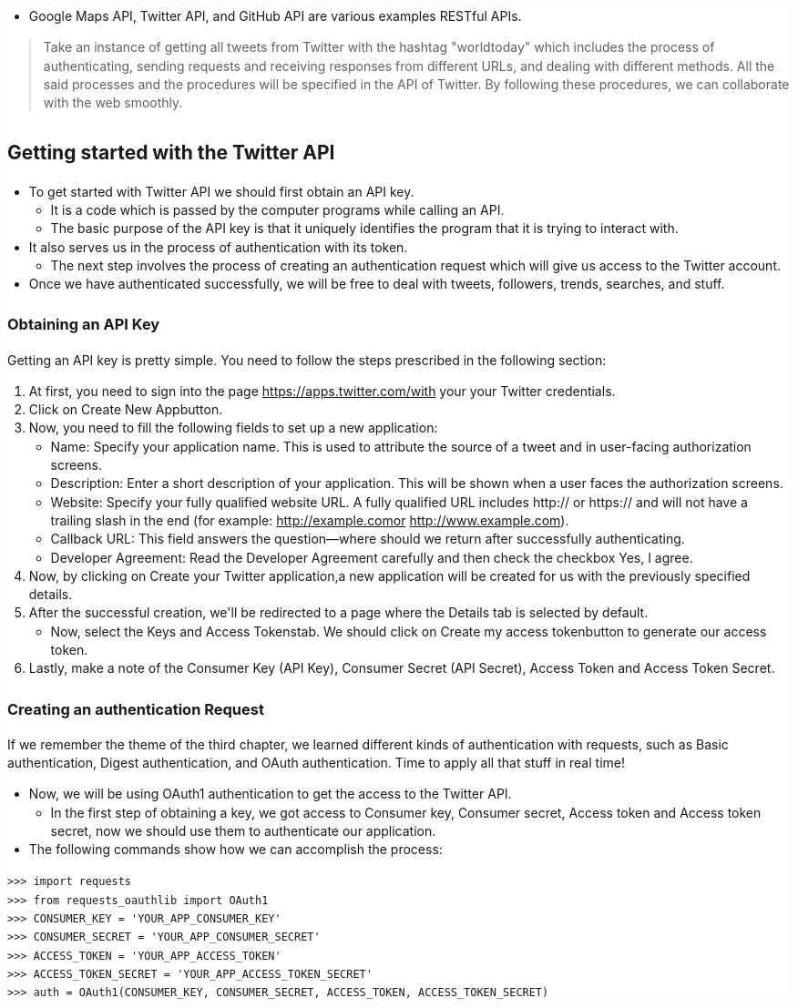 + Google Maps API, Twitter API, and GitHub API are various examples RESTful APIs.

> Take an instance of getting all tweets from Twitter with the hashtag "worldtoday" which includes the process of authenticating, sending requests and receiving responses from different URLs, and dealing with different methods.
> All the said processes and the procedures will be specified in the API of Twitter. By following these procedures, we can collaborate with the web smoothly.


## Getting started with the Twitter API
+ To get started with Twitter API we should first obtain an API key.
    + It is a code which is passed by the computer programs while calling an API.
    + The basic purpose of the API key is that it uniquely identifies the program that it is trying to interact with.
+ It also serves us in the process of authentication with its token.
    + The next step involves the process of creating an authentication request which will give us access to the Twitter account.
+ Once we have authenticated successfully, we will be free to deal with tweets, followers, trends, searches, and stuff.

### Obtaining an API Key
Getting an API key is pretty simple. You need to follow the steps prescribed in the following section:
1. At first, you need to sign into the page https://apps.twitter.com/with your your Twitter credentials.
2. Click on Create New Appbutton.
3. Now, you need to fill the following fields to set up a new application:
    + Name: Specify your application name. This is used to attribute the source of a tweet and in user-facing authorization screens.
    + Description: Enter a short description of your application. This will be shown when a user faces the authorization screens.
    + Website: Specify your fully qualified website URL. A fully qualified URL includes http:// or https:// and will not have a trailing slash in the end (for example: http://example.comor http://www.example.com).
    + Callback URL: This field answers the question—where should we return after successfully authenticating.
    + Developer Agreement: Read the Developer Agreement carefully and then check the checkbox Yes, I agree.
4. Now, by clicking on Create your Twitter application,a new application will be created for us with the previously specified details.
5. After the successful creation, we'll be redirected to a page where the Details tab is selected by default.
    + Now, select the Keys and Access Tokenstab. We should click on Create my access tokenbutton to generate our access token.
6. Lastly, make a note of the Consumer Key (API Key), Consumer Secret (API Secret), Access Token and Access Token Secret.

### Creating an authentication Request
If we remember the theme of the third chapter, we learned different kinds of authentication with requests, such as Basic authentication, Digest authentication, and OAuth authentication. Time to apply all that stuff in real time!
+ Now, we will be using OAuth1 authentication to get the access to the Twitter API.
    + In the first step of obtaining a key, we got access to Consumer key, Consumer secret, Access token and Access token secret, now we should use them to authenticate our application.
+ The following commands show how we can accomplish the process:
```
>>> import requests
>>> from requests_oauthlib import OAuth1
>>> CONSUMER_KEY = 'YOUR_APP_CONSUMER_KEY'
>>> CONSUMER_SECRET = 'YOUR_APP_CONSUMER_SECRET'
>>> ACCESS_TOKEN = 'YOUR_APP_ACCESS_TOKEN'
>>> ACCESS_TOKEN_SECRET = 'YOUR_APP_ACCESS_TOKEN_SECRET'
>>> auth = OAuth1(CONSUMER_KEY, CONSUMER_SECRET, ACCESS_TOKEN, ACCESS_TOKEN_SECRET)
```